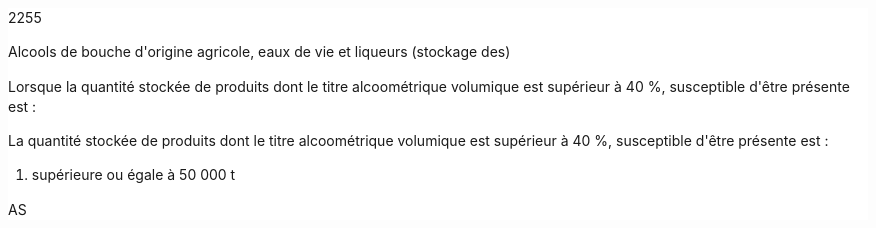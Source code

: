 </td>
    </tr>
    <tr>
      <td valign="top" rowspan="5" width="27">

2255 

</td>
      <td valign="top" width="402">

Alcools de bouche d'origine agricole, eaux de vie et liqueurs (stockage des) 

</td>
      <td valign="top" width="26">

</td>
      <td valign="top" width="33"> </td>
      <td width="182" valign="top"> </td>
      <td width="29" valign="top">

</td>
    </tr>
    <tr>
      <td valign="top" width="402">

Lorsque la quantité stockée de produits dont le titre alcoométrique volumique est supérieur à 40 %, susceptible d'être
présente est : 

</td>
      <td width="26" valign="top">

</td>
      <td valign="top" width="33">

</td>
      <td width="182" valign="top">

La quantité stockée de produits dont le titre alcoométrique volumique est supérieur à 40 %, susceptible d'être présente
est : 

</td>
      <td valign="top" width="29">

</td>
    </tr>
    <tr>
      <td width="402" valign="top">

1. supérieure ou égale à 50 000 t 

</td>
      <td width="26" valign="top">

AS

</td>
      <td width="33" valign="top">
